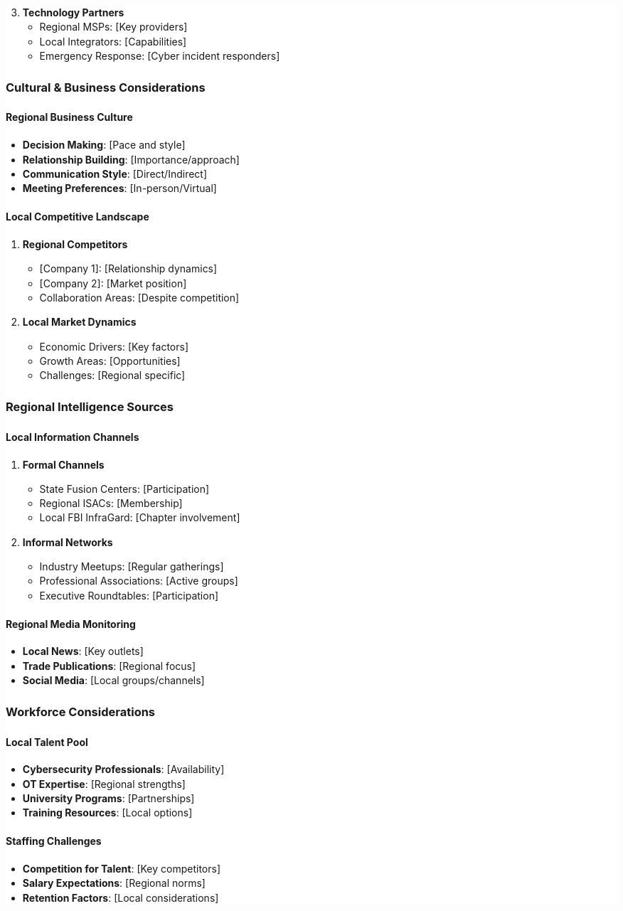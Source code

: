 3. **Technology Partners**
   - Regional MSPs: [Key providers]
   - Local Integrators: [Capabilities]
   - Emergency Response: [Cyber incident responders]

### Cultural & Business Considerations
#### Regional Business Culture
- **Decision Making**: [Pace and style]
- **Relationship Building**: [Importance/approach]
- **Communication Style**: [Direct/Indirect]
- **Meeting Preferences**: [In-person/Virtual]

#### Local Competitive Landscape
1. **Regional Competitors**
   - [Company 1]: [Relationship dynamics]
   - [Company 2]: [Market position]
   - Collaboration Areas: [Despite competition]

2. **Local Market Dynamics**
   - Economic Drivers: [Key factors]
   - Growth Areas: [Opportunities]
   - Challenges: [Regional specific]

### Regional Intelligence Sources
#### Local Information Channels
1. **Formal Channels**
   - State Fusion Centers: [Participation]
   - Regional ISACs: [Membership]
   - Local FBI InfraGard: [Chapter involvement]

2. **Informal Networks**
   - Industry Meetups: [Regular gatherings]
   - Professional Associations: [Active groups]
   - Executive Roundtables: [Participation]

#### Regional Media Monitoring
- **Local News**: [Key outlets]
- **Trade Publications**: [Regional focus]
- **Social Media**: [Local groups/channels]

### Workforce Considerations
#### Local Talent Pool
- **Cybersecurity Professionals**: [Availability]
- **OT Expertise**: [Regional strengths]
- **University Programs**: [Partnerships]
- **Training Resources**: [Local options]

#### Staffing Challenges
- **Competition for Talent**: [Key competitors]
- **Salary Expectations**: [Regional norms]
- **Retention Factors**: [Local considerations]
